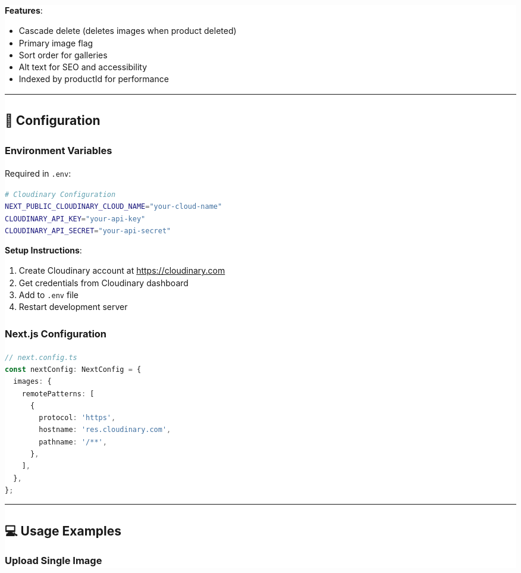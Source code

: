 **Features**:

- Cascade delete (deletes images when product deleted)
- Primary image flag
- Sort order for galleries
- Alt text for SEO and accessibility
- Indexed by productId for performance

---

## 🔧 Configuration

### Environment Variables

Required in `.env`:

```bash
# Cloudinary Configuration
NEXT_PUBLIC_CLOUDINARY_CLOUD_NAME="your-cloud-name"
CLOUDINARY_API_KEY="your-api-key"
CLOUDINARY_API_SECRET="your-api-secret"
```

**Setup Instructions**:

1. Create Cloudinary account at https://cloudinary.com
2. Get credentials from Cloudinary dashboard
3. Add to `.env` file
4. Restart development server

### Next.js Configuration

```typescript
// next.config.ts
const nextConfig: NextConfig = {
  images: {
    remotePatterns: [
      {
        protocol: 'https',
        hostname: 'res.cloudinary.com',
        pathname: '/**',
      },
    ],
  },
};
```

---

## 💻 Usage Examples

### Upload Single Image
